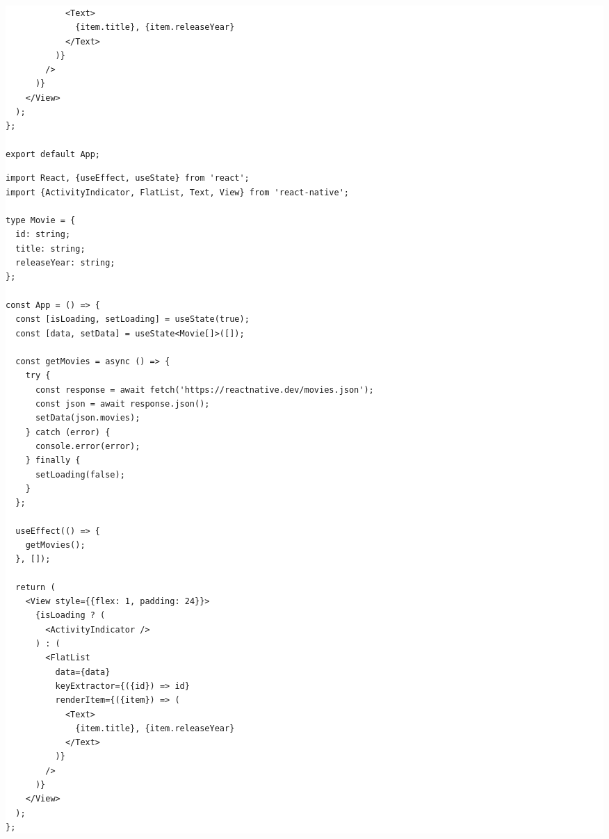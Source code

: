 ```SnackPlayer name=Fetch%20Example&ext=js
            <Text>
              {item.title}, {item.releaseYear}
            </Text>
          )}
        />
      )}
    </View>
  );
};

export default App;
```

</TabItem>
<TabItem value="typescript">

```SnackPlayer name=Fetch%20Example&ext=tsx
import React, {useEffect, useState} from 'react';
import {ActivityIndicator, FlatList, Text, View} from 'react-native';

type Movie = {
  id: string;
  title: string;
  releaseYear: string;
};

const App = () => {
  const [isLoading, setLoading] = useState(true);
  const [data, setData] = useState<Movie[]>([]);

  const getMovies = async () => {
    try {
      const response = await fetch('https://reactnative.dev/movies.json');
      const json = await response.json();
      setData(json.movies);
    } catch (error) {
      console.error(error);
    } finally {
      setLoading(false);
    }
  };

  useEffect(() => {
    getMovies();
  }, []);

  return (
    <View style={{flex: 1, padding: 24}}>
      {isLoading ? (
        <ActivityIndicator />
      ) : (
        <FlatList
          data={data}
          keyExtractor={({id}) => id}
          renderItem={({item}) => (
            <Text>
              {item.title}, {item.releaseYear}
            </Text>
          )}
        />
      )}
    </View>
  );
};
```